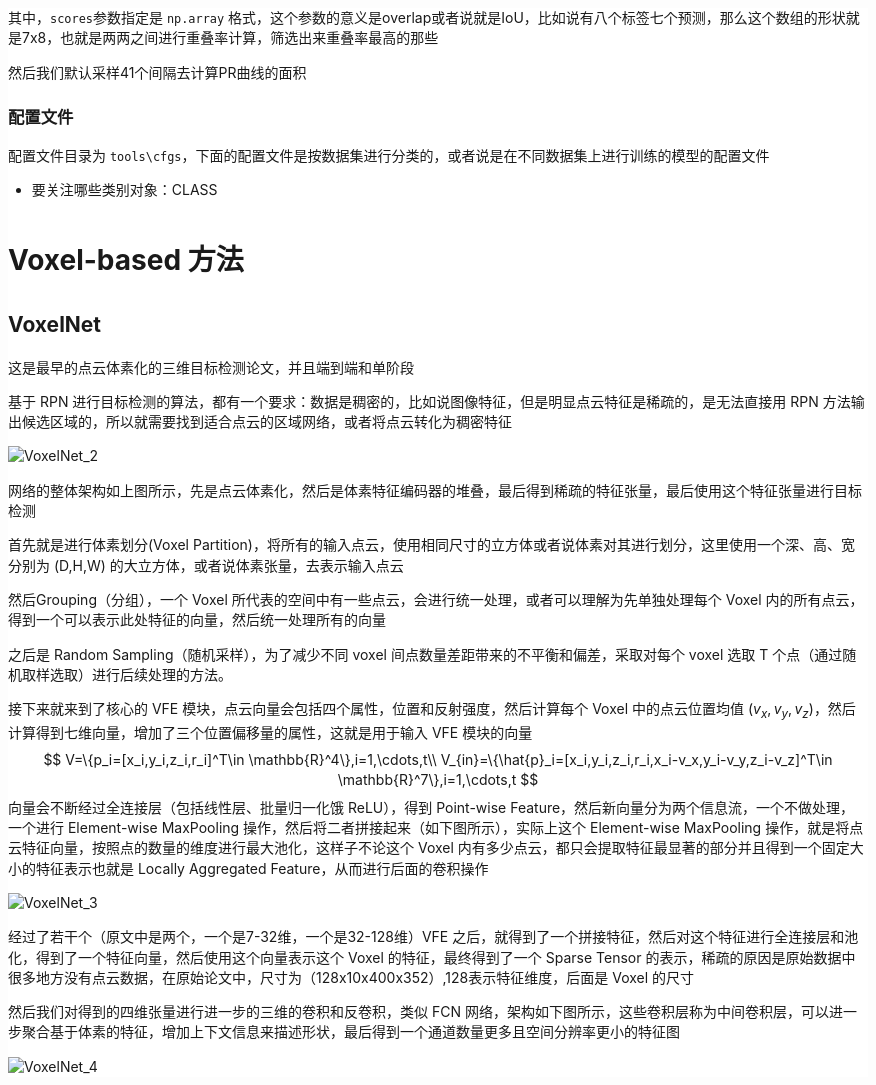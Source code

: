 其中，`scores`参数指定是 `np.array` 格式，这个参数的意义是overlap或者说就是IoU，比如说有八个标签七个预测，那么这个数组的形状就是7x8，也就是两两之间进行重叠率计算，筛选出来重叠率最高的那些

然后我们默认采样41个间隔去计算PR曲线的面积

### 配置文件

配置文件目录为 `tools\cfgs`，下面的配置文件是按数据集进行分类的，或者说是在不同数据集上进行训练的模型的配置文件

- 要关注哪些类别对象：CLASS



# Voxel-based 方法

## VoxelNet

这是最早的点云体素化的三维目标检测论文，并且端到端和单阶段

基于 RPN 进行目标检测的算法，都有一个要求：数据是稠密的，比如说图像特征，但是明显点云特征是稀疏的，是无法直接用 RPN 方法输出候选区域的，所以就需要找到适合点云的区域网络，或者将点云转化为稠密特征

![VoxelNet_2](C:/Users/pengf/Desktop/ML_DL_CV_with_pytorch/ComputerVision/assets/VoxelNet_2.png)

网络的整体架构如上图所示，先是点云体素化，然后是体素特征编码器的堆叠，最后得到稀疏的特征张量，最后使用这个特征张量进行目标检测

首先就是进行体素划分(Voxel Partition)，将所有的输入点云，使用相同尺寸的立方体或者说体素对其进行划分，这里使用一个深、高、宽分别为 (D,H,W) 的大立方体，或者说体素张量，去表示输入点云

然后Grouping（分组），一个 Voxel 所代表的空间中有一些点云，会进行统一处理，或者可以理解为先单独处理每个 Voxel 内的所有点云，得到一个可以表示此处特征的向量，然后统一处理所有的向量

之后是 Random Sampling（随机采样），为了减少不同 voxel 间点数量差距带来的不平衡和偏差，采取对每个 voxel 选取 T 个点（通过随机取样选取）进行后续处理的方法。

接下来就来到了核心的 VFE 模块，点云向量会包括四个属性，位置和反射强度，然后计算每个 Voxel 中的点云位置均值 $(v_x,v_y,v_z)$，然后计算得到七维向量，增加了三个位置偏移量的属性，这就是用于输入 VFE 模块的向量
$$
V=\{p_i=[x_i,y_i,z_i,r_i]^T\in \mathbb{R}^4\},i=1,\cdots,t\\
V_{in}=\{\hat{p}_i=[x_i,y_i,z_i,r_i,x_i-v_x,y_i-v_y,z_i-v_z]^T\in \mathbb{R}^7\},i=1,\cdots,t
$$
向量会不断经过全连接层（包括线性层、批量归一化饿 ReLU），得到 Point-wise Feature，然后新向量分为两个信息流，一个不做处理，一个进行 Element-wise MaxPooling 操作，然后将二者拼接起来（如下图所示），实际上这个 Element-wise MaxPooling 操作，就是将点云特征向量，按照点的数量的维度进行最大池化，这样子不论这个 Voxel 内有多少点云，都只会提取特征最显著的部分并且得到一个固定大小的特征表示也就是 Locally Aggregated Feature，从而进行后面的卷积操作

![VoxelNet_3](C:/Users/pengf/Desktop/ML_DL_CV_with_pytorch/ComputerVision/assets/VoxelNet_3.png)

经过了若干个（原文中是两个，一个是7-32维，一个是32-128维）VFE 之后，就得到了一个拼接特征，然后对这个特征进行全连接层和池化，得到了一个特征向量，然后使用这个向量表示这个 Voxel 的特征，最终得到了一个 Sparse Tensor 的表示，稀疏的原因是原始数据中很多地方没有点云数据，在原始论文中，尺寸为（128x10x400x352）,128表示特征维度，后面是 Voxel 的尺寸

然后我们对得到的四维张量进行进一步的三维的卷积和反卷积，类似 FCN 网络，架构如下图所示，这些卷积层称为中间卷积层，可以进一步聚合基于体素的特征，增加上下文信息来描述形状，最后得到一个通道数量更多且空间分辨率更小的特征图

![VoxelNet_4](C:/Users/pengf/Desktop/ML_DL_CV_with_pytorch/ComputerVision/assets/VoxelNet_4.png)
